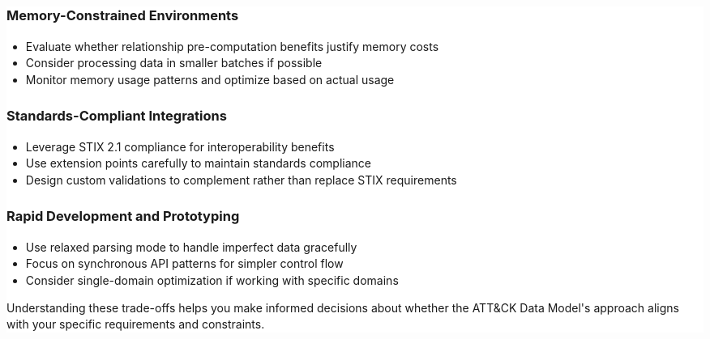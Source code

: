 ### Memory-Constrained Environments

- Evaluate whether relationship pre-computation benefits justify memory costs
- Consider processing data in smaller batches if possible
- Monitor memory usage patterns and optimize based on actual usage

### Standards-Compliant Integrations

- Leverage STIX 2.1 compliance for interoperability benefits
- Use extension points carefully to maintain standards compliance
- Design custom validations to complement rather than replace STIX requirements

### Rapid Development and Prototyping

- Use relaxed parsing mode to handle imperfect data gracefully
- Focus on synchronous API patterns for simpler control flow
- Consider single-domain optimization if working with specific domains

Understanding these trade-offs helps you make informed decisions about whether the ATT&CK Data Model's approach aligns with your specific requirements and constraints.
